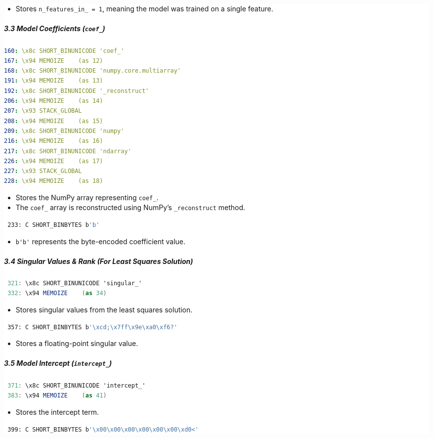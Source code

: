 - Stores `n_features_in_ = 1`, meaning the model was trained on a single feature.

##### 3.3 Model Coefficients (`coef_`)

```yaml
160: \x8c SHORT_BINUNICODE 'coef_'
167: \x94 MEMOIZE    (as 12)
168: \x8c SHORT_BINUNICODE 'numpy.core.multiarray'
191: \x94 MEMOIZE    (as 13)
192: \x8c SHORT_BINUNICODE '_reconstruct'
206: \x94 MEMOIZE    (as 14)
207: \x93 STACK_GLOBAL
208: \x94 MEMOIZE    (as 15)
209: \x8c SHORT_BINUNICODE 'numpy'
216: \x94 MEMOIZE    (as 16)
217: \x8c SHORT_BINUNICODE 'ndarray'
226: \x94 MEMOIZE    (as 17)
227: \x93 STACK_GLOBAL
228: \x94 MEMOIZE    (as 18)
```

- Stores the NumPy array representing `coef_`.
- The `coef_` array is reconstructed using NumPy’s `_reconstruct` method.

```bash
 233: C SHORT_BINBYTES b'b'
```

- `b'b'` represents the byte-encoded coefficient value.

##### 3.4 Singular Values & Rank (For Least Squares Solution)

```csharp
 321: \x8c SHORT_BINUNICODE 'singular_'
 332: \x94 MEMOIZE    (as 34)
```

- Stores singular values from the least squares solution.

```bash
 357: C SHORT_BINBYTES b'\xcd;\x7ff\x9e\xa0\xf6?'
```

- Stores a floating-point singular value.

##### 3.5 Model Intercept (`intercept_`)

```csharp
 371: \x8c SHORT_BINUNICODE 'intercept_'
 383: \x94 MEMOIZE    (as 41)
```

- Stores the intercept term.

```bash
 399: C SHORT_BINBYTES b'\x00\x00\x00\x00\x00\x00\xd0<'
```
